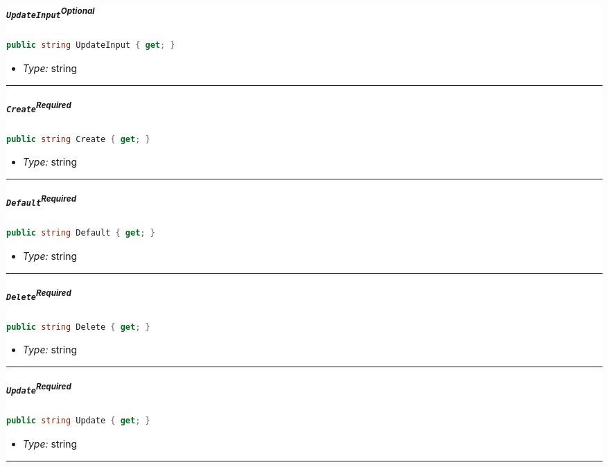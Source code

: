 ##### `UpdateInput`<sup>Optional</sup> <a name="UpdateInput" id="@cdktf/provider-ionoscloud.dataIonoscloudPgUser.DataIonoscloudPgUserTimeoutsOutputReference.property.updateInput"></a>

```csharp
public string UpdateInput { get; }
```

- *Type:* string

---

##### `Create`<sup>Required</sup> <a name="Create" id="@cdktf/provider-ionoscloud.dataIonoscloudPgUser.DataIonoscloudPgUserTimeoutsOutputReference.property.create"></a>

```csharp
public string Create { get; }
```

- *Type:* string

---

##### `Default`<sup>Required</sup> <a name="Default" id="@cdktf/provider-ionoscloud.dataIonoscloudPgUser.DataIonoscloudPgUserTimeoutsOutputReference.property.default"></a>

```csharp
public string Default { get; }
```

- *Type:* string

---

##### `Delete`<sup>Required</sup> <a name="Delete" id="@cdktf/provider-ionoscloud.dataIonoscloudPgUser.DataIonoscloudPgUserTimeoutsOutputReference.property.delete"></a>

```csharp
public string Delete { get; }
```

- *Type:* string

---

##### `Update`<sup>Required</sup> <a name="Update" id="@cdktf/provider-ionoscloud.dataIonoscloudPgUser.DataIonoscloudPgUserTimeoutsOutputReference.property.update"></a>

```csharp
public string Update { get; }
```

- *Type:* string

---
